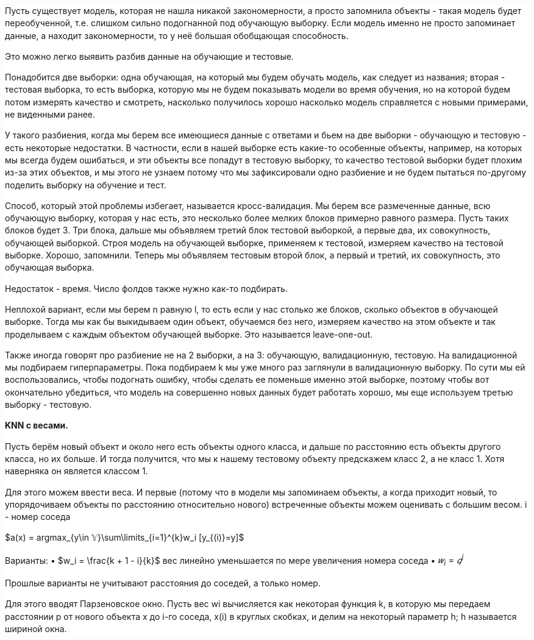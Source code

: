 Пусть существует модель, которая не нашла никакой закономерности, а просто запомнила объекты - такая модель будет переобученной, т.е. слишком сильно подогнанной под обучающую выборку. Если модель именно не просто запоминает данные, а находит закономерности, то у неё большая обобщающая способность.

Это можно легко выявить разбив данные на обучающие и тестовые. 

Понадобится две выборки: одна обучающая, на который мы будем обучать модель, как следует из названия; вторая - тестовая выборка, то есть выборка, которую мы не будем показывать модели во время обучения, но на которой будем потом измерять качество и смотреть, насколько получилось хорошо насколько модель справляется с новыми примерами, не виденными ранее.

У такого разбиения, когда мы берем все имеющиеся данные с ответами и бьем на две выборки - обучающую и тестовую - есть некоторые недостатки. В частности, если в нашей выборке есть какие-то особенные объекты, например, на которых мы всегда будем ошибаться, и эти объекты все попадут в тестовую выборку, то качество тестовой выборки будет плохим из-за этих объектов, и мы этого не узнаем потому что мы зафиксировали одно разбиение и не будем пытаться по-другому поделить выборку на обучение и тест.

Способ, который этой проблемы избегает, называется кросс-валидация. Мы берем все размеченные данные, всю обучающую выборку, которая у нас есть, это несколько более мелких блоков примерно равного размера. Пусть таких блоков будет 3. Три блока, дальше мы объявляем третий блок тестовой выборкой, а первые два, их совокупность, обучающей выборкой. Строя модель на обучающей выборке, применяем к тестовой, измеряем качество на тестовой выборке. Хорошо, запомнили. Теперь мы объявляем тестовым второй блок, а первый и третий, их совокупность, это обучающая выборка.

Недостаток - время. Число фолдов также нужно как-то подбирать.

Неплохой вариант, если мы берем n равную l, то есть если у нас столько же блоков, сколько объектов в обучающей выборке. Тогда мы как бы выкидываем один объект, обучаемся без него, измеряем качество на этом объекте и так проделываем с каждым объектом обучающей
выборке. Это называется leave-one-out.

Также иногда говорят про разбиение не на 2 выборки, а на 3: обучающую, валидационную, тестовую. На валидационной мы подбираем гиперпараметры. Пока подбираем k мы уже много раз заглянули в валидационную выборку. По сути мы ей воспользовались, чтобы подогнать ошибку, чтобы сделать ее поменьше именно этой выборке, поэтому чтобы вот
окончательно убедиться, что модель на совершенно новых данных будет работать хорошо, мы еще используем третью выборку - тестовую.

**KNN с весами.**

Пусть берём новый объект и около него есть объекты одного класса, и дальше по расстоянию есть объекты другого класса, но их больше. И тогда получится, что мы к нашему тестовому объекту предскажем класс 2, а не класс 1. Хотя наверняка он является классом 1.

Для этого можем ввести веса. И первые (потому что в модели мы запоминаем объекты, а когда приходит новый, то упорядочиваем объекты по расстоянию относительно нового) встреченные объекты можем оценивать с большим весом. i - номер соседа

$a(x) = argmax_{y\in 𝕐}\sum\limits_{i=1}^{k}w_i [y_{(i)}=y]$

Варианты:
• $w_i = \frac{k + 1 - i}{k}$ вес линейно уменьшается по мере увеличения номера соседа
• $𝑤_i = 𝑞^i$

Прошлые варианты не учитывают расстояния до соседей, а только номер.

Для этого вводят Парзеновское окно. Пусть вес wi вычисляется как
некоторая функция k, в которую мы передаем расстоянии р от нового объекта x до i-го соседа, x(i) в круглых скобках, и делим на некоторый параметр h; h называется шириной окна.
